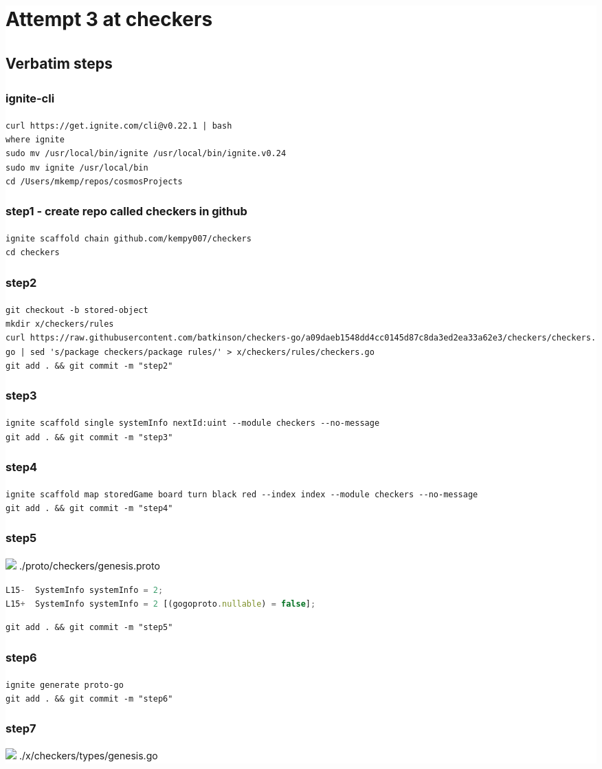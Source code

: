 # Attempt 3 at checkers

## Verbatim steps

### ignite-cli
```
curl https://get.ignite.com/cli@v0.22.1 | bash
where ignite
sudo mv /usr/local/bin/ignite /usr/local/bin/ignite.v0.24
sudo mv ignite /usr/local/bin
cd /Users/mkemp/repos/cosmosProjects
```
### step1 - create repo called checkers in github
```
ignite scaffold chain github.com/kempy007/checkers
cd checkers
```
### step2
```
git checkout -b stored-object
mkdir x/checkers/rules
curl https://raw.githubusercontent.com/batkinson/checkers-go/a09daeb1548dd4cc0145d87c8da3ed2ea33a62e3/checkers/checkers.go | sed 's/package checkers/package rules/' > x/checkers/rules/checkers.go
git add . && git commit -m "step2"
```
### step3
```
ignite scaffold single systemInfo nextId:uint --module checkers --no-message
git add . && git commit -m "step3"
```
### step4
```
ignite scaffold map storedGame board turn black red --index index --module checkers --no-message
git add . && git commit -m "step4"
```
### step5
<img src="https://raw.githubusercontent.com/zeke/atom-icon/master/old-icon/2.png" width="25" /> ./proto/checkers/genesis.proto

```javascript 
L15-  SystemInfo systemInfo = 2;
L15+  SystemInfo systemInfo = 2 [(gogoproto.nullable) = false];
```

```
git add . && git commit -m "step5"
```

### step6
```
ignite generate proto-go
git add . && git commit -m "step6"
```
### step7
<img src="https://user-images.githubusercontent.com/727262/40395108-6bcc327a-5e1e-11e8-9f76-3917983b8563.png" width="25" /> ./x/checkers/types/genesis.go
